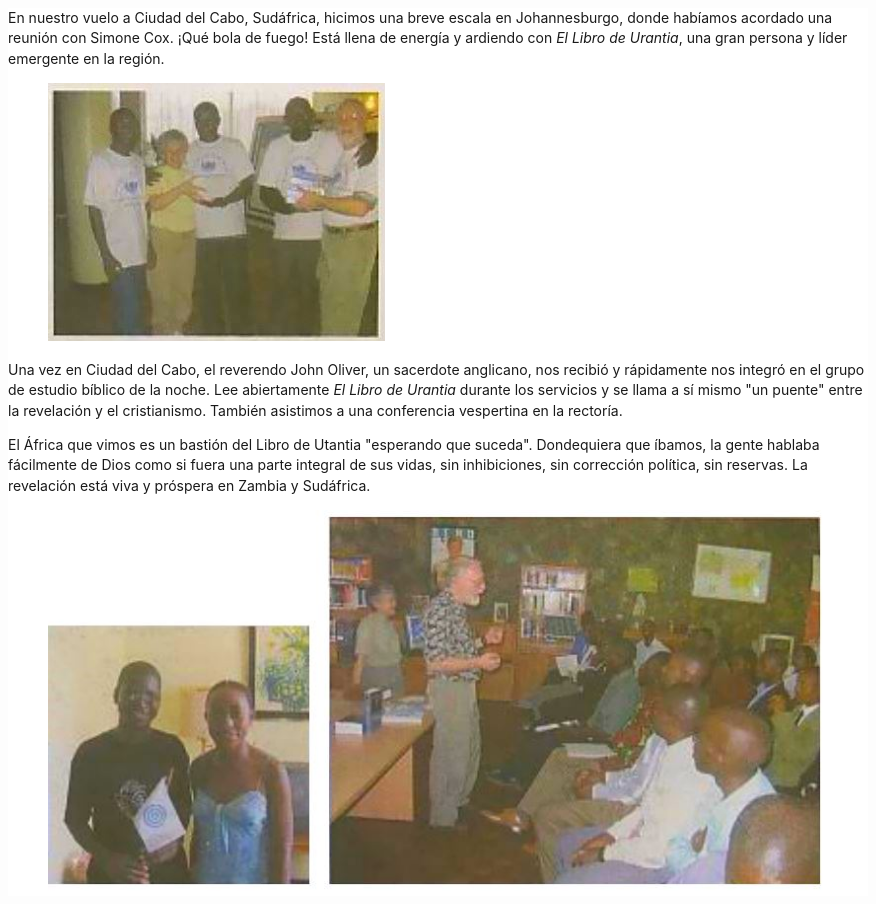 En nuestro vuelo a Ciudad del Cabo, Sudáfrica, hicimos una breve escala en Johannesburgo, donde habíamos acordado una reunión con Simone Cox. ¡Qué bola de fuego! Está llena de energía y ardiendo con _El Libro de Urantia_, una gran persona y líder emergente en la región.

<figure id="Figure_15" class="image urantiapedia">
<img src="/image/article/The_Mighty_Messenger/2006_Fall/005644.jpg">
</figure>

Una vez en Ciudad del Cabo, el reverendo John Oliver, un sacerdote anglicano, nos recibió y rápidamente nos integró en el grupo de estudio bíblico de la noche. Lee abiertamente _El Libro de Urantia_ durante los servicios y se llama a sí mismo "un puente" entre la revelación y el cristianismo. También asistimos a una conferencia vespertina en la rectoría.

El África que vimos es un bastión del Libro de Utantia "esperando que suceda". Dondequiera que íbamos, la gente hablaba fácilmente de Dios como si fuera una parte integral de sus vidas, sin inhibiciones, sin corrección política, sin reservas. La revelación está viva y próspera en Zambia y Sudáfrica.

<figure id="Figure_16" class="image urantiapedia">
<img src="/image/article/The_Mighty_Messenger/2006_Fall/005645.jpg">
</figure>
